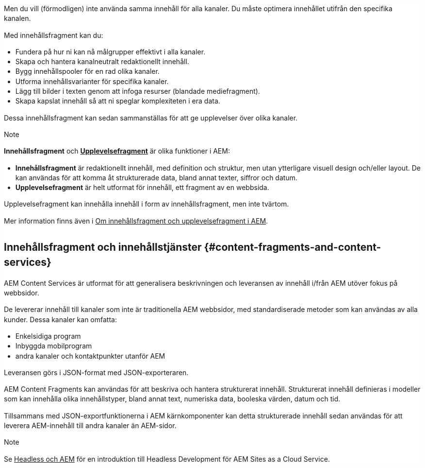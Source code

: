 Men du vill (förmodligen) inte använda samma innehåll för alla kanaler. Du måste optimera innehållet utifrån den specifika kanalen.

Med innehållsfragment kan du:

* Fundera på hur ni kan nå målgrupper effektivt i alla kanaler.
* Skapa och hantera kanalneutralt redaktionellt innehåll.
* Bygg innehållspooler för en rad olika kanaler.
* Utforma innehållsvarianter för specifika kanaler.
* Lägg till bilder i texten genom att infoga resurser (blandade mediefragment).
* Skapa kapslat innehåll så att ni speglar komplexiteten i era data.

Dessa innehållsfragment kan sedan sammanställas för att ge upplevelser över olika kanaler.

>[!NOTE]
>
>**Innehållsfragment** och **[Upplevelsefragment](/help/sites-cloud/authoring/fragments/content-fragments.md)** är olika funktioner i AEM:
>* **Innehållsfragment** är redaktionellt innehåll, med definition och struktur, men utan ytterligare visuell design och/eller layout. De kan användas för att komma åt strukturerade data, bland annat texter, siffror och datum.
>* **Upplevelsefragment** är helt utformat för innehåll, ett fragment av en webbsida.
>
>Upplevelsefragment kan innehålla innehåll i form av innehållsfragment, men inte tvärtom.
>
>Mer information finns även i [Om innehållsfragment och upplevelsefragment i AEM](https://experienceleague.adobe.com/docs/experience-manager-learn/sites/content-fragments/understand-content-fragments-and-experience-fragments.html?lang=sv-SE#content-fragments).

## Innehållsfragment och innehållstjänster {#content-fragments-and-content-services}

AEM Content Services är utformat för att generalisera beskrivningen och leveransen av innehåll i/från AEM utöver fokus på webbsidor.

De levererar innehåll till kanaler som inte är traditionella AEM webbsidor, med standardiserade metoder som kan användas av alla kunder. Dessa kanaler kan omfatta:

* Enkelsidiga program
* Inbyggda mobilprogram
* andra kanaler och kontaktpunkter utanför AEM

Leveransen görs i JSON-format med JSON-exporteraren.

AEM Content Fragments kan användas för att beskriva och hantera strukturerat innehåll. Strukturerat innehåll definieras i modeller som kan innehålla olika innehållstyper, bland annat text, numeriska data, booleska värden, datum och tid.

Tillsammans med JSON-exportfunktionerna i AEM kärnkomponenter kan detta strukturerade innehåll sedan användas för att leverera AEM-innehåll till andra kanaler än AEM-sidor.

>[!NOTE]
>
>Se [Headless och AEM](/help/headless/introduction.md) för en introduktion till Headless Development för AEM Sites as a Cloud Service.
